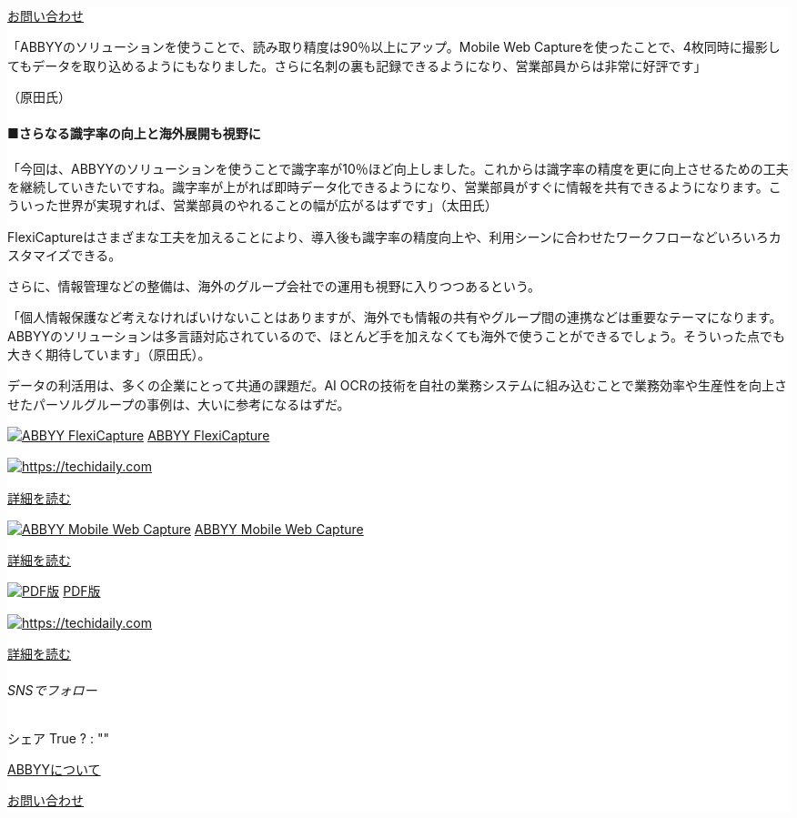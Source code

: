 [お問い合わせ](https://tools.techidaily.com/abbyy/products/) 

 「ABBYYのソリューションを使うことで、読み取り精度は90％以上にアップ。Mobile Web Captureを使ったことで、4枚同時に撮影してもデータを取り込めるようにもなりました。さらに名刺の裏も記録できるようになり、営業部員からは非常に好評です」

 （原田氏）

#### ■さらなる識字率の向上と海外展開も視野に

「今回は、ABBYYのソリューションを使うことで識字率が10％ほど向上しました。これからは識字率の精度を更に向上させるための工夫を継続していきたいですね。識字率が上がれば即時データ化できるようになり、営業部員がすぐに情報を共有できるようになります。こういった世界が実現すれば、営業部員のやれることの幅が広がるはずです」（太田氏）

FlexiCaptureはさまざまな工夫を加えることにより、導入後も識字率の精度向上や、利用シーンに合わせたワークフローなどいろいろカスタマイズできる。

さらに、情報管理などの整備は、海外のグループ会社での運用も視野に入りつつあるという。

「個人情報保護など考えなければいけないことはありますが、海外でも情報の共有やグループ間の連携などは重要なテーマになります。ABBYYのソリューションは多言語対応されているので、ほとんど手を加えなくても海外で使うことができるでしょう。そういった点でも大きく期待しています」（原田氏）。

データの利活用は、多くの企業にとって共通の課題だ。AI OCRの技術を自社の業務システムに組み込むことで業務効率や生産性を向上させたパーソルグループの事例は、大いに参考になるはずだ。

[![ABBYY FlexiCapture](https://static2.abbyy.com/abbyycommedia/21380/4-flexicapture.jpg)](https://tools.techidaily.com/abbyy/products/) [ABBYY FlexiCapture](https://tools.techidaily.com/abbyy/products/) 


<a href="https://ephamedtechinc.pxf.io/c/5597632/2136618/26400" target="_top" id="2136618">
  <img src="//a.impactradius-go.com/display-ad/26400-2136618" border="0" alt="https://techidaily.com" width="728" height="90"/>
</a>
<img height="0" width="0" src="https://ephamedtechinc.pxf.io/i/5597632/2136618/26400" style="position:absolute;visibility:hidden;" border="0" />

[詳細を読む](https://tools.techidaily.com/abbyy/products/) 

[![ABBYY Mobile Web Capture](https://static4.abbyy.com/abbyycommedia/21986/12-mobile-capture-sdk.jpg)](https://tools.techidaily.com/abbyy/products/) [ABBYY Mobile Web Capture](https://tools.techidaily.com/abbyy/products/) 

[詳細を読む](https://tools.techidaily.com/abbyy/products/) 

[![PDF版](https://static2.abbyy.com/abbyycommedia/33439/06d-persol-ja-cover-360x162.jpg)](https://static3.abbyy.com/abbyycommedia/33377/persol-customer-story-ja.pdf "PDF版") [PDF版](https://static3.abbyy.com/abbyycommedia/33377/persol-customer-story-ja.pdf "PDF版") 


<a href="https://appsumo.8odi.net/c/5597632/2128843/7443" target="_top" id="2128843">
  <img src="//a.impactradius-go.com/display-ad/7443-2128843" border="0" alt="https://techidaily.com" width="728" height="90"/>
</a>
<img height="0" width="0" src="https://appsumo.8odi.net/i/5597632/2128843/7443" style="position:absolute;visibility:hidden;" border="0" />

[詳細を読む](https://static3.abbyy.com/abbyycommedia/33377/persol-customer-story-ja.pdf "PDF版") 

###### SNSでフォロー

シェア  True ?  : "" 

[ABBYYについて](https://tools.techidaily.com/abbyy/products/) 

[お問い合わせ](https://tools.techidaily.com/abbyy/products/) 
